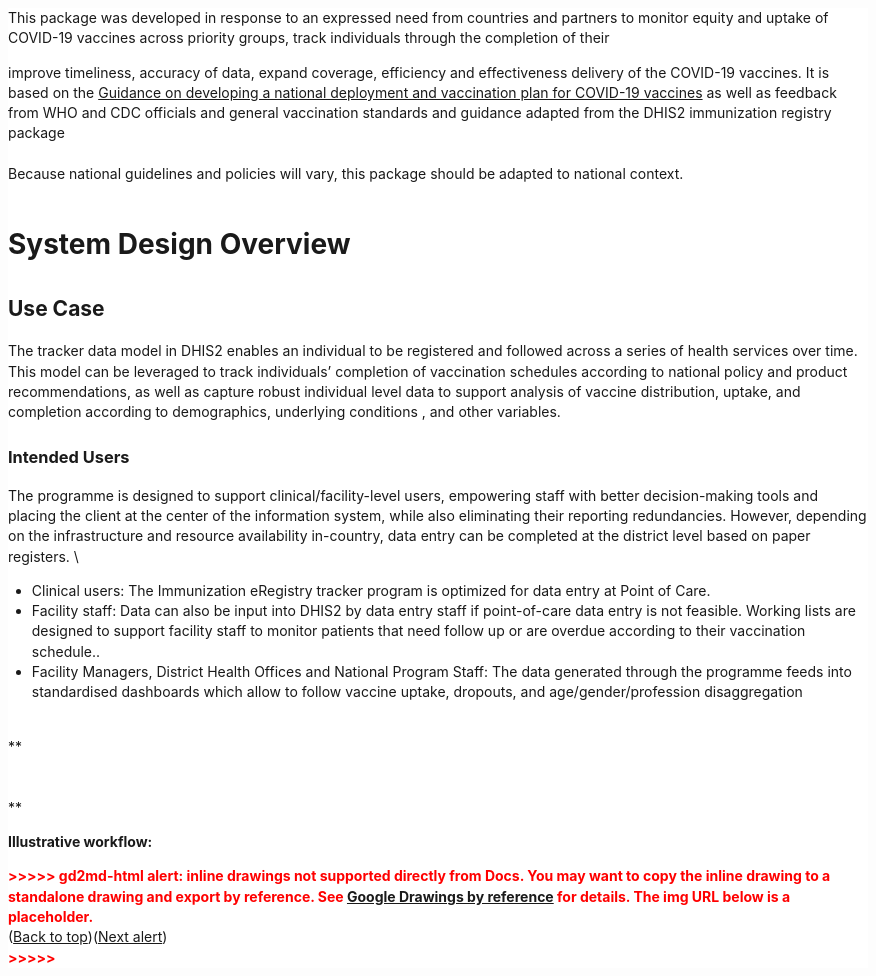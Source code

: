 This package was developed in response to an expressed need from countries and partners to monitor equity and uptake of COVID-19 vaccines across priority groups, track individuals through the completion of their 

improve timeliness, accuracy of data, expand coverage, efficiency and effectiveness  delivery of the COVID-19 vaccines. It is based on the [Guidance on developing a national deployment and vaccination plan for COVID-19 vaccines](https://www.who.int/publications/i/item/WHO-2019-nCoV-Vaccine_deployment-2020.1) as well as feedback from WHO and CDC officials and general vaccination standards and guidance adapted from the DHIS2 immunization registry package \
 \
Because national guidelines and policies will vary, this package should be adapted to national context.


# **System Design Overview**


## Use Case

The tracker data model in DHIS2 enables an individual to be registered and followed  across a series of health services over time. This model can be leveraged to track individuals’ completion of vaccination schedules according to national policy and product recommendations, as well as capture robust individual level data to support analysis of vaccine distribution, uptake, and completion according to demographics, underlying conditions , and other variables. 


### Intended Users

The programme is designed to support clinical/facility-level users, empowering staff with better decision-making tools and placing the client at the center of the information system, while also eliminating their reporting redundancies. However, depending on the infrastructure and resource availability in-country, data entry can be completed at the district level based on paper registers.  \




*   Clinical users: The Immunization eRegistry tracker program is optimized for data entry at Point of Care.
*   Facility staff: Data can also be input into DHIS2 by data entry staff if point-of-care data entry is not feasible. Working lists are designed to support facility staff to monitor patients that need follow up or are overdue according to their vaccination schedule.. 
*   Facility Managers, District Health Offices and National Program Staff: The data generated through the programme feeds into standardised dashboards which allow to follow vaccine uptake, dropouts, and age/gender/profession disaggregation

 \
** \
 \
 \
**

**Illustrative workflow:**



<p id="gdcalert1" ><span style="color: red; font-weight: bold">>>>>>  gd2md-html alert: inline drawings not supported directly from Docs. You may want to copy the inline drawing to a standalone drawing and export by reference. See <a href="https://github.com/evbacher/gd2md-html/wiki/Google-Drawings-by-reference">Google Drawings by reference</a> for details. The img URL below is a placeholder. </span><br>(<a href="#">Back to top</a>)(<a href="#gdcalert2">Next alert</a>)<br><span style="color: red; font-weight: bold">>>>>> </span></p>
